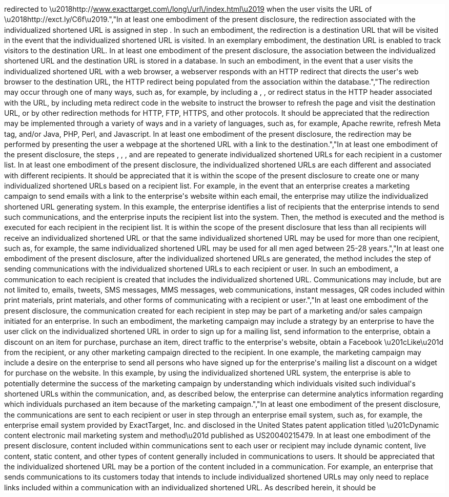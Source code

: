 redirected to \u2018http:\/\/www.exacttarget.com\/long\/url\/index.html\u2019 when the user visits the URL of \u2018http:\/\/exct.ly\/C6f\u2019.","In at least one embodiment of the present disclosure, the redirection associated with the individualized shortened URL is assigned in step . In such an embodiment, the redirection is a destination URL that will be visited in the event that the individualized shortened URL is visited. In an exemplary embodiment, the destination URL is enabled to track visitors to the destination URL. In at least one embodiment of the present disclosure, the association between the individualized shortened URL and the destination URL is stored in a database. In such an embodiment, in the event that a user visits the individualized shortened URL with a web browser, a webserver responds with an HTTP redirect that directs the user's web browser to the destination URL, the HTTP redirect being populated from the association within the database.","The redirection may occur through one of many ways, such as, for example, by including a , , or  redirect status in the HTTP header associated with the URL, by including meta redirect code in the website to instruct the browser to refresh the page and visit the destination URL, or by other redirection methods for HTTP, FTP, HTTPS, and other protocols. It should be appreciated that the redirection may be implemented through a variety of ways and in a variety of languages, such as, for example, Apache rewrite, refresh Meta tag, and\/or Java, PHP, Perl, and Javascript. In at least one embodiment of the present disclosure, the redirection may be performed by presenting the user a webpage at the shortened URL with a link to the destination.","In at least one embodiment of the present disclosure, the steps , , , and  are repeated to generate individualized shortened URLs for each recipient in a customer list. In at least one embodiment of the present disclosure, the individualized shortened URLs are each different and associated with different recipients. It should be appreciated that it is within the scope of the present disclosure to create one or many individualized shortened URLs based on a recipient list. For example, in the event that an enterprise creates a marketing campaign to send emails with a link to the enterprise's website within each email, the enterprise may utilize the individualized shortened URL generating system. In this example, the enterprise identifies a list of recipients that the enterprise intends to send such communications, and the enterprise inputs the recipient list into the system. Then, the method  is executed and the method  is executed for each recipient in the recipient list. It is within the scope of the present disclosure that less than all recipients will receive an individualized shortened URL or that the same individualized shortened URL may be used for more than one recipient, such as, for example, the same individualized shortened URL may be used for all men aged between 25-28 years.","In at least one embodiment of the present disclosure, after the individualized shortened URLs are generated, the method  includes the step  of sending communications with the individualized shortened URLs to each recipient or user. In such an embodiment, a communication to each recipient is created that includes the individualized shortened URL. Communications may include, but are not limited to, emails, tweets, SMS messages, MMS messages, web communications, instant messages, QR codes included within print materials, print materials, and other forms of communicating with a recipient or user.","In at least one embodiment of the present disclosure, the communication created for each recipient in step  may be part of a marketing and\/or sales campaign initiated for an enterprise. In such an embodiment, the marketing campaign may include a strategy by an enterprise to have the user click on the individualized shortened URL in order to sign up for a mailing list, send information to the enterprise, obtain a discount on an item for purchase, purchase an item, direct traffic to the enterprise's website, obtain a Facebook \u201cLike\u201d from the recipient, or any other marketing campaign directed to the recipient. In one example, the marketing campaign may include a desire on the enterprise to send all persons who have signed up for the enterprise's mailing list a discount on a widget for purchase on the website. In this example, by using the individualized shortened URL system, the enterprise is able to potentially determine the success of the marketing campaign by understanding which individuals visited such individual's shortened URLs within the communication, and, as described below, the enterprise can determine analytics information regarding which individuals purchased an item because of the marketing campaign.","In at least one embodiment of the present disclosure, the communications are sent to each recipient or user in step  through an enterprise email system, such as, for example, the enterprise email system provided by ExactTarget, Inc. and disclosed in the United States patent application titled \u201cDynamic content electronic mail marketing system and method\u201d published as US20040215479. In at least one embodiment of the present disclosure, content included within communications sent to each user or recipient may include dynamic content, live content, static content, and other types of content generally included in communications to users. It should be appreciated that the individualized shortened URL may be a portion of the content included in a communication. For example, an enterprise that sends communications to its customers today that intends to include individualized shortened URLs may only need to replace links included within a communication with an individualized shortened URL. As described herein, it should be
